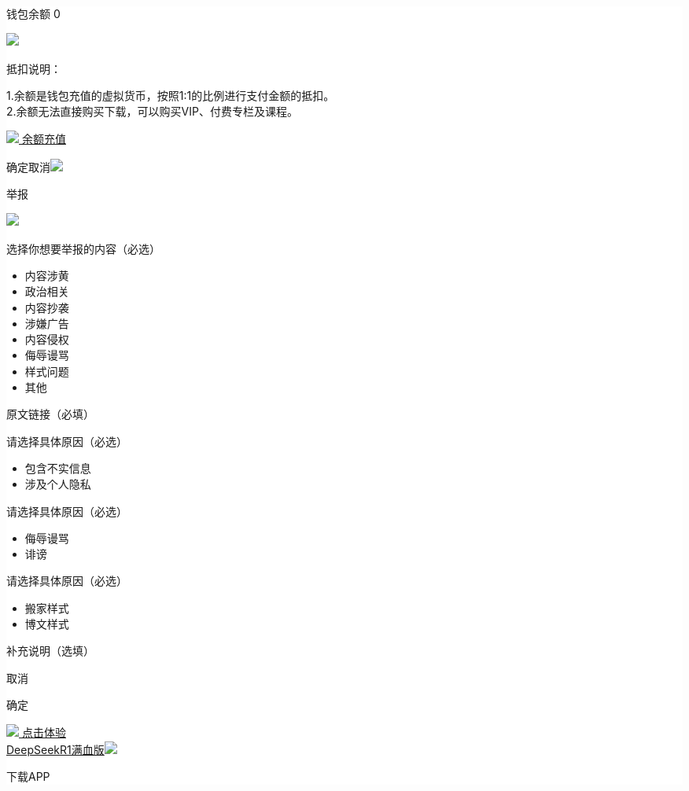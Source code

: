  钱包余额 0

![](https://csdnimg.cn/release/blogv2/dist/pc/img/pay-help.png)

抵扣说明：

1.余额是钱包充值的虚拟货币，按照1:1的比例进行支付金额的抵扣。  
2.余额无法直接购买下载，可以购买VIP、付费专栏及课程。

[![](https://csdnimg.cn/release/blogv2/dist/pc/img/recharge.png)
余额充值](https://i.csdn.net/#/wallet/balance/recharge)

  

确定取消![](https://csdnimg.cn/release/blogv2/dist/pc/img/closeBt.png)

举报

![](https://csdnimg.cn/release/blogv2/dist/pc/img/closeBlack.png)

选择你想要举报的内容（必选）

*   内容涉黄
*   政治相关
*   内容抄袭
*   涉嫌广告
*   内容侵权
*   侮辱谩骂
*   样式问题
*   其他

原文链接（必填）

请选择具体原因（必选）

*   包含不实信息
*   涉及个人隐私

请选择具体原因（必选）

*   侮辱谩骂
*   诽谤

请选择具体原因（必选）

*   搬家样式
*   博文样式

补充说明（选填）

取消

确定

 [![](https://csdnimg.cn/release/blogv2/dist/pc/img/toolbar/Group.png)
 点击体验  
DeepSeekR1满血版](https://so.csdn.net/chat?c_tab=chat&c_model=ds&utm_source=vip_chatgpt_common_blog_detail&spm=1001.2101.3001.10583)![](https://g.csdnimg.cn/side-toolbar/3.6/images/mobile.png)

 下载APP
